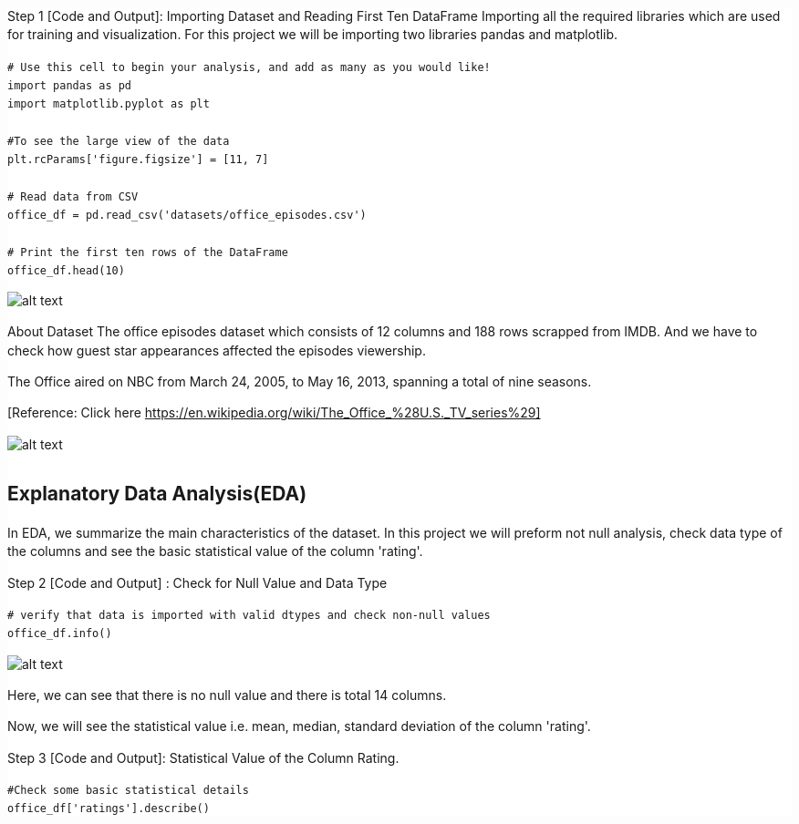 Step 1 [Code and Output]: Importing Dataset and 
                                           Reading First Ten DataFrame
Importing all the required libraries which are used for training  and visualization. For this project we will be importing two libraries pandas and matplotlib.

```
# Use this cell to begin your analysis, and add as many as you would like!
import pandas as pd
import matplotlib.pyplot as plt

#To see the large view of the data
plt.rcParams['figure.figsize'] = [11, 7]

# Read data from CSV
office_df = pd.read_csv('datasets/office_episodes.csv')

# Print the first ten rows of the DataFrame
office_df.head(10)
```

![alt text](https://static.wixstatic.com/media/79946d_b8cd266a34564fa593f1a99289a6319f~mv2.png/v1/fill/w_735,h_534,al_c,q_95/79946d_b8cd266a34564fa593f1a99289a6319f~mv2.webp)

About Dataset
The office episodes dataset which consists of 12 columns and 188 rows scrapped from IMDB. And we have to check how guest star appearances affected the episodes viewership.


 The Office  aired on NBC from March 24, 2005, to May 16, 2013, spanning a total of nine seasons. 

[Reference: Click here https://en.wikipedia.org/wiki/The_Office_%28U.S._TV_series%29]

![alt text](https://static.wixstatic.com/media/79946d_bd13db752ec84fa8837cda9c5243a1ed~mv2.jpg/v1/fill/w_728,h_1142,al_c,q_90/79946d_bd13db752ec84fa8837cda9c5243a1ed~mv2.webp)

## Explanatory Data Analysis(EDA)

In EDA, we summarize the main characteristics of the dataset. In this project we will preform not null analysis, check data type of the columns and see the basic statistical value of the column 'rating'.


Step 2 [Code and Output] : Check for Null Value and Data Type 

```
# verify that data is imported with valid dtypes and check non-null values
office_df.info()
```

![alt text](https://static.wixstatic.com/media/79946d_695c58253d394383ad5c30f7a98cfdd0~mv2.png/v1/fill/w_626,h_530,al_c,lg_1,q_95/79946d_695c58253d394383ad5c30f7a98cfdd0~mv2.webp)

Here, we can see that there is no null value and there is total 14 columns.


Now, we will see the statistical value i.e. mean, median, standard deviation of the column 'rating'.


Step 3 [Code and Output]: Statistical Value of the Column Rating. 
```
#Check some basic statistical details
office_df['ratings'].describe()
```
